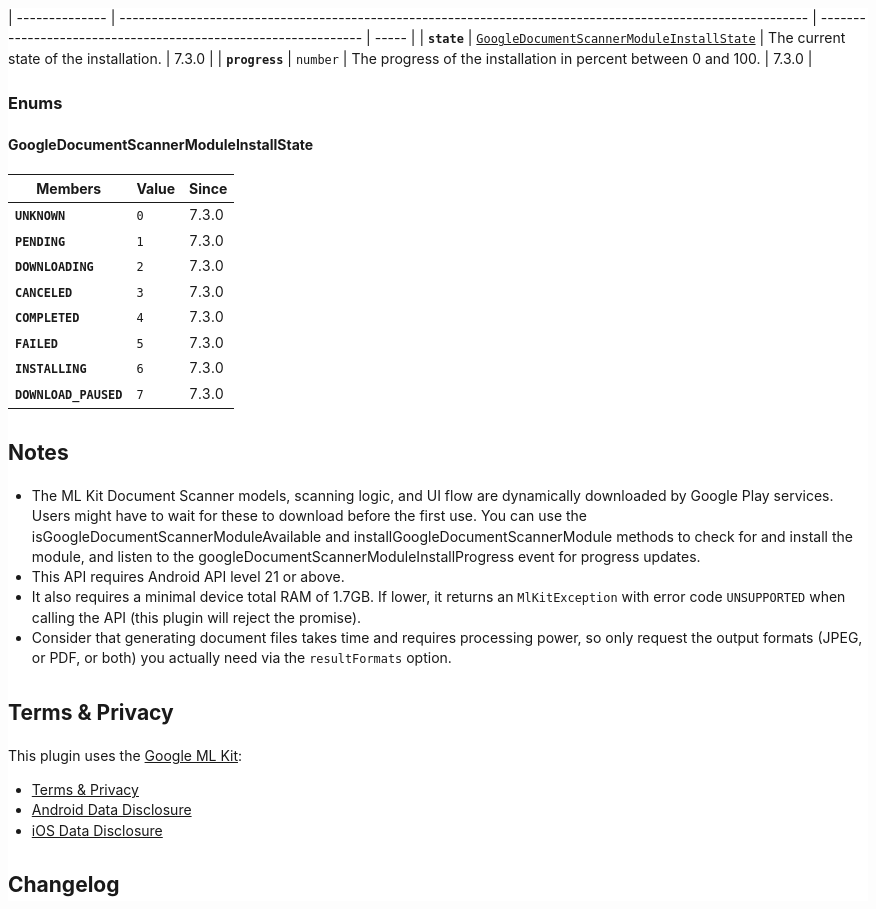 | -------------- | ----------------------------------------------------------------------------------------------------------- | -------------------------------------------------------------- | ----- |
| **`state`**    | <code><a href="#googledocumentscannermoduleinstallstate">GoogleDocumentScannerModuleInstallState</a></code> | The current state of the installation.                         | 7.3.0 |
| **`progress`** | <code>number</code>                                                                                         | The progress of the installation in percent between 0 and 100. | 7.3.0 |


### Enums


#### GoogleDocumentScannerModuleInstallState

| Members               | Value          | Since |
| --------------------- | -------------- | ----- |
| **`UNKNOWN`**         | <code>0</code> | 7.3.0 |
| **`PENDING`**         | <code>1</code> | 7.3.0 |
| **`DOWNLOADING`**     | <code>2</code> | 7.3.0 |
| **`CANCELED`**        | <code>3</code> | 7.3.0 |
| **`COMPLETED`**       | <code>4</code> | 7.3.0 |
| **`FAILED`**          | <code>5</code> | 7.3.0 |
| **`INSTALLING`**      | <code>6</code> | 7.3.0 |
| **`DOWNLOAD_PAUSED`** | <code>7</code> | 7.3.0 |

</docgen-api>

## Notes

- The ML Kit Document Scanner models, scanning logic, and UI flow are dynamically downloaded by Google Play services. Users might have to wait for these to download before the first use. You can use the isGoogleDocumentScannerModuleAvailable and installGoogleDocumentScannerModule methods to check for and install the module, and listen to the googleDocumentScannerModuleInstallProgress event for progress updates.
- This API requires Android API level 21 or above.
- It also requires a minimal device total RAM of 1.7GB. If lower, it returns an `MlKitException` with error code `UNSUPPORTED` when calling the API (this plugin will reject the promise).
- Consider that generating document files takes time and requires processing power, so only request the output formats (JPEG, or PDF, or both) you actually need via the `resultFormats` option.

## Terms & Privacy

This plugin uses the [Google ML Kit](https://developers.google.com/ml-kit):

- [Terms & Privacy](https://developers.google.com/ml-kit/terms)
- [Android Data Disclosure](https://developers.google.com/ml-kit/android-data-disclosure)
- [iOS Data Disclosure](https://developers.google.com/ml-kit/ios-data-disclosure)

## Changelog
